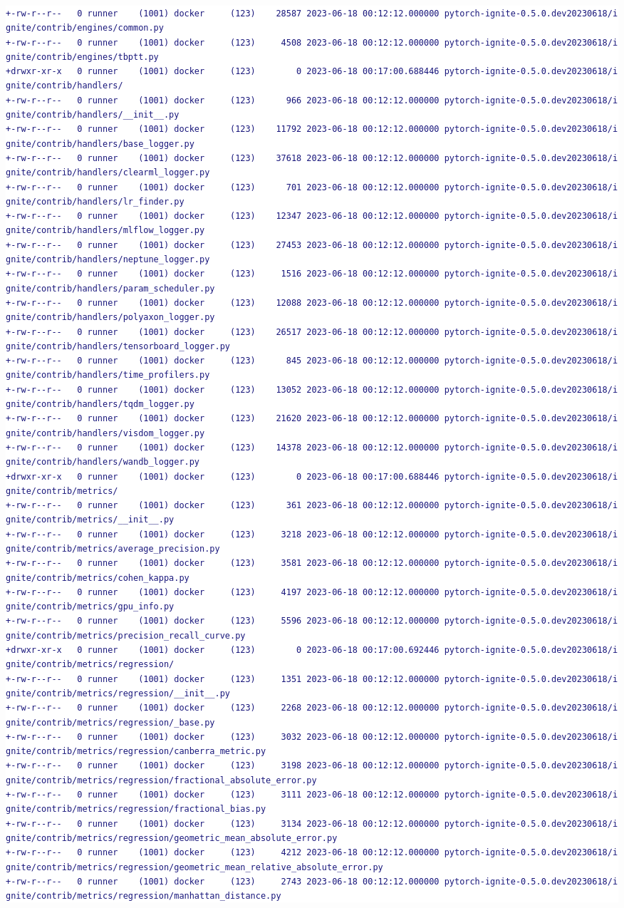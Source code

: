 ```diff
+-rw-r--r--   0 runner    (1001) docker     (123)    28587 2023-06-18 00:12:12.000000 pytorch-ignite-0.5.0.dev20230618/ignite/contrib/engines/common.py
+-rw-r--r--   0 runner    (1001) docker     (123)     4508 2023-06-18 00:12:12.000000 pytorch-ignite-0.5.0.dev20230618/ignite/contrib/engines/tbptt.py
+drwxr-xr-x   0 runner    (1001) docker     (123)        0 2023-06-18 00:17:00.688446 pytorch-ignite-0.5.0.dev20230618/ignite/contrib/handlers/
+-rw-r--r--   0 runner    (1001) docker     (123)      966 2023-06-18 00:12:12.000000 pytorch-ignite-0.5.0.dev20230618/ignite/contrib/handlers/__init__.py
+-rw-r--r--   0 runner    (1001) docker     (123)    11792 2023-06-18 00:12:12.000000 pytorch-ignite-0.5.0.dev20230618/ignite/contrib/handlers/base_logger.py
+-rw-r--r--   0 runner    (1001) docker     (123)    37618 2023-06-18 00:12:12.000000 pytorch-ignite-0.5.0.dev20230618/ignite/contrib/handlers/clearml_logger.py
+-rw-r--r--   0 runner    (1001) docker     (123)      701 2023-06-18 00:12:12.000000 pytorch-ignite-0.5.0.dev20230618/ignite/contrib/handlers/lr_finder.py
+-rw-r--r--   0 runner    (1001) docker     (123)    12347 2023-06-18 00:12:12.000000 pytorch-ignite-0.5.0.dev20230618/ignite/contrib/handlers/mlflow_logger.py
+-rw-r--r--   0 runner    (1001) docker     (123)    27453 2023-06-18 00:12:12.000000 pytorch-ignite-0.5.0.dev20230618/ignite/contrib/handlers/neptune_logger.py
+-rw-r--r--   0 runner    (1001) docker     (123)     1516 2023-06-18 00:12:12.000000 pytorch-ignite-0.5.0.dev20230618/ignite/contrib/handlers/param_scheduler.py
+-rw-r--r--   0 runner    (1001) docker     (123)    12088 2023-06-18 00:12:12.000000 pytorch-ignite-0.5.0.dev20230618/ignite/contrib/handlers/polyaxon_logger.py
+-rw-r--r--   0 runner    (1001) docker     (123)    26517 2023-06-18 00:12:12.000000 pytorch-ignite-0.5.0.dev20230618/ignite/contrib/handlers/tensorboard_logger.py
+-rw-r--r--   0 runner    (1001) docker     (123)      845 2023-06-18 00:12:12.000000 pytorch-ignite-0.5.0.dev20230618/ignite/contrib/handlers/time_profilers.py
+-rw-r--r--   0 runner    (1001) docker     (123)    13052 2023-06-18 00:12:12.000000 pytorch-ignite-0.5.0.dev20230618/ignite/contrib/handlers/tqdm_logger.py
+-rw-r--r--   0 runner    (1001) docker     (123)    21620 2023-06-18 00:12:12.000000 pytorch-ignite-0.5.0.dev20230618/ignite/contrib/handlers/visdom_logger.py
+-rw-r--r--   0 runner    (1001) docker     (123)    14378 2023-06-18 00:12:12.000000 pytorch-ignite-0.5.0.dev20230618/ignite/contrib/handlers/wandb_logger.py
+drwxr-xr-x   0 runner    (1001) docker     (123)        0 2023-06-18 00:17:00.688446 pytorch-ignite-0.5.0.dev20230618/ignite/contrib/metrics/
+-rw-r--r--   0 runner    (1001) docker     (123)      361 2023-06-18 00:12:12.000000 pytorch-ignite-0.5.0.dev20230618/ignite/contrib/metrics/__init__.py
+-rw-r--r--   0 runner    (1001) docker     (123)     3218 2023-06-18 00:12:12.000000 pytorch-ignite-0.5.0.dev20230618/ignite/contrib/metrics/average_precision.py
+-rw-r--r--   0 runner    (1001) docker     (123)     3581 2023-06-18 00:12:12.000000 pytorch-ignite-0.5.0.dev20230618/ignite/contrib/metrics/cohen_kappa.py
+-rw-r--r--   0 runner    (1001) docker     (123)     4197 2023-06-18 00:12:12.000000 pytorch-ignite-0.5.0.dev20230618/ignite/contrib/metrics/gpu_info.py
+-rw-r--r--   0 runner    (1001) docker     (123)     5596 2023-06-18 00:12:12.000000 pytorch-ignite-0.5.0.dev20230618/ignite/contrib/metrics/precision_recall_curve.py
+drwxr-xr-x   0 runner    (1001) docker     (123)        0 2023-06-18 00:17:00.692446 pytorch-ignite-0.5.0.dev20230618/ignite/contrib/metrics/regression/
+-rw-r--r--   0 runner    (1001) docker     (123)     1351 2023-06-18 00:12:12.000000 pytorch-ignite-0.5.0.dev20230618/ignite/contrib/metrics/regression/__init__.py
+-rw-r--r--   0 runner    (1001) docker     (123)     2268 2023-06-18 00:12:12.000000 pytorch-ignite-0.5.0.dev20230618/ignite/contrib/metrics/regression/_base.py
+-rw-r--r--   0 runner    (1001) docker     (123)     3032 2023-06-18 00:12:12.000000 pytorch-ignite-0.5.0.dev20230618/ignite/contrib/metrics/regression/canberra_metric.py
+-rw-r--r--   0 runner    (1001) docker     (123)     3198 2023-06-18 00:12:12.000000 pytorch-ignite-0.5.0.dev20230618/ignite/contrib/metrics/regression/fractional_absolute_error.py
+-rw-r--r--   0 runner    (1001) docker     (123)     3111 2023-06-18 00:12:12.000000 pytorch-ignite-0.5.0.dev20230618/ignite/contrib/metrics/regression/fractional_bias.py
+-rw-r--r--   0 runner    (1001) docker     (123)     3134 2023-06-18 00:12:12.000000 pytorch-ignite-0.5.0.dev20230618/ignite/contrib/metrics/regression/geometric_mean_absolute_error.py
+-rw-r--r--   0 runner    (1001) docker     (123)     4212 2023-06-18 00:12:12.000000 pytorch-ignite-0.5.0.dev20230618/ignite/contrib/metrics/regression/geometric_mean_relative_absolute_error.py
+-rw-r--r--   0 runner    (1001) docker     (123)     2743 2023-06-18 00:12:12.000000 pytorch-ignite-0.5.0.dev20230618/ignite/contrib/metrics/regression/manhattan_distance.py
```